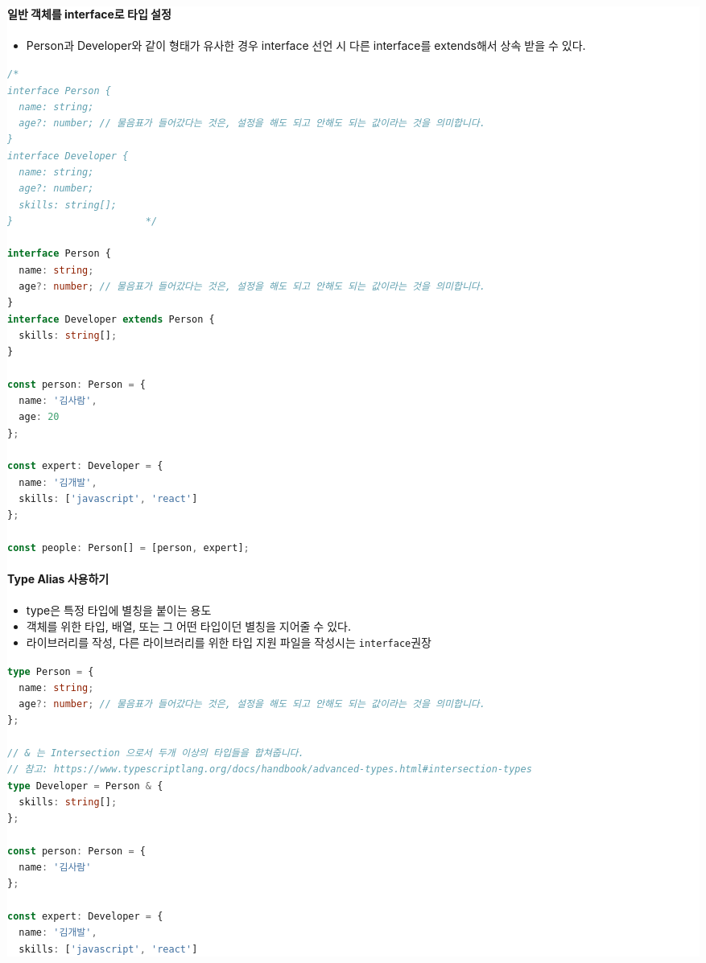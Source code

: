 

#### 일반 객체를 interface로 타입 설정

- Person과 Developer와 같이 형태가 유사한 경우 
  interface 선언 시 다른 interface를 extends해서 상속 받을 수 있다.

``` typescript
/*
interface Person {
  name: string;
  age?: number; // 물음표가 들어갔다는 것은, 설정을 해도 되고 안해도 되는 값이라는 것을 의미합니다.
}
interface Developer {
  name: string;
  age?: number;
  skills: string[];
}						*/

interface Person {
  name: string;
  age?: number; // 물음표가 들어갔다는 것은, 설정을 해도 되고 안해도 되는 값이라는 것을 의미합니다.
}
interface Developer extends Person {
  skills: string[];
}

const person: Person = {
  name: '김사람',
  age: 20
};

const expert: Developer = {
  name: '김개발',
  skills: ['javascript', 'react']
};

const people: Person[] = [person, expert];
```



#### Type Alias 사용하기

- type은 특정 타입에 별칭을 붙이는 용도
- 객체를 위한 타입, 배열, 또는 그 어떤 타입이던 별칭을 지어줄 수 있다.
- 라이브러리를 작성, 다른 라이브러리를 위한 타입 지원 파일을 작성시는 `interface`권장

``` typescript
type Person = {
  name: string;
  age?: number; // 물음표가 들어갔다는 것은, 설정을 해도 되고 안해도 되는 값이라는 것을 의미합니다.
};

// & 는 Intersection 으로서 두개 이상의 타입들을 합쳐줍니다.
// 참고: https://www.typescriptlang.org/docs/handbook/advanced-types.html#intersection-types
type Developer = Person & {
  skills: string[];
};

const person: Person = {
  name: '김사람'
};

const expert: Developer = {
  name: '김개발',
  skills: ['javascript', 'react']
```